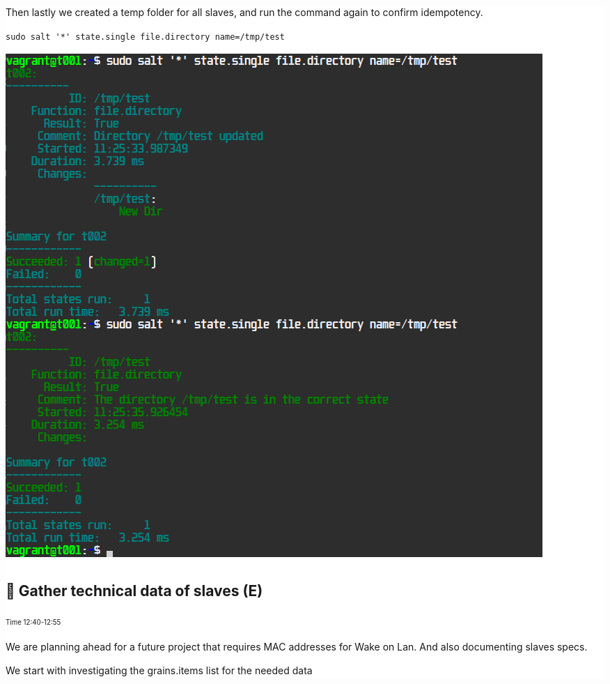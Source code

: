 Then lastly we created a temp folder for all slaves, and run the command again to confirm idempotency.

```
sudo salt '*' state.single file.directory name=/tmp/test
```
![salt-tempfolder](images/salt-tempfolder.png)

## :notebook: Gather technical data of slaves (E)
<sup><sub>Time 12:40-12:55</sub></sup>

We are planning ahead for a future project that requires MAC addresses for Wake on Lan. And also documenting slaves specs.

We start with investigating the grains.items list for the needed data
